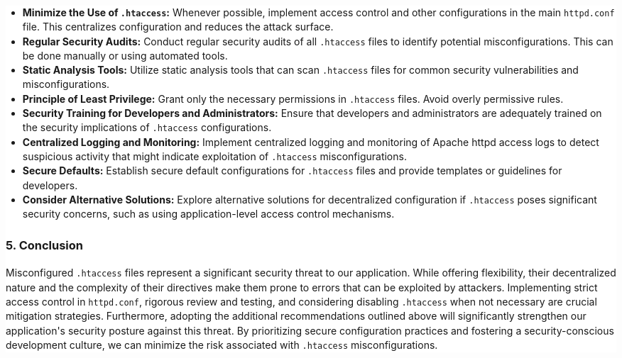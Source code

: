*   **Minimize the Use of `.htaccess`:**  Whenever possible, implement access control and other configurations in the main `httpd.conf` file. This centralizes configuration and reduces the attack surface.
*   **Regular Security Audits:** Conduct regular security audits of all `.htaccess` files to identify potential misconfigurations. This can be done manually or using automated tools.
*   **Static Analysis Tools:** Utilize static analysis tools that can scan `.htaccess` files for common security vulnerabilities and misconfigurations.
*   **Principle of Least Privilege:**  Grant only the necessary permissions in `.htaccess` files. Avoid overly permissive rules.
*   **Security Training for Developers and Administrators:** Ensure that developers and administrators are adequately trained on the security implications of `.htaccess` configurations.
*   **Centralized Logging and Monitoring:** Implement centralized logging and monitoring of Apache httpd access logs to detect suspicious activity that might indicate exploitation of `.htaccess` misconfigurations.
*   **Secure Defaults:**  Establish secure default configurations for `.htaccess` files and provide templates or guidelines for developers.
*   **Consider Alternative Solutions:** Explore alternative solutions for decentralized configuration if `.htaccess` poses significant security concerns, such as using application-level access control mechanisms.

### 5. Conclusion

Misconfigured `.htaccess` files represent a significant security threat to our application. While offering flexibility, their decentralized nature and the complexity of their directives make them prone to errors that can be exploited by attackers. Implementing strict access control in `httpd.conf`, rigorous review and testing, and considering disabling `.htaccess` when not necessary are crucial mitigation strategies. Furthermore, adopting the additional recommendations outlined above will significantly strengthen our application's security posture against this threat. By prioritizing secure configuration practices and fostering a security-conscious development culture, we can minimize the risk associated with `.htaccess` misconfigurations.